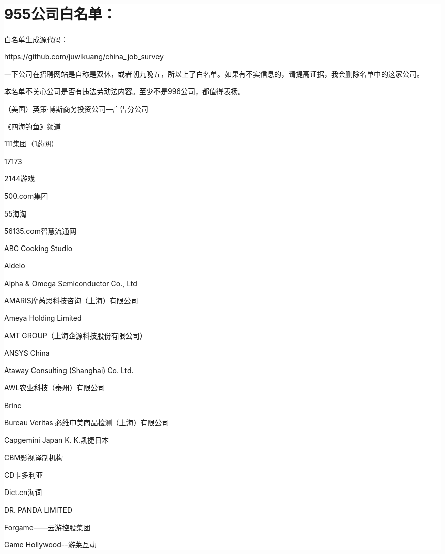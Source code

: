 # 955公司白名单：


白名单生成源代码：

https://github.com/juwikuang/china_job_survey


一下公司在招聘网站是自称是双休，或者朝九晚五，所以上了白名单。如果有不实信息的，请提高证据，我会删除名单中的这家公司。

本名单不关心公司是否有违法劳动法内容。至少不是996公司，都值得表扬。

（美国）英策·博斯商务投资公司—广告分公司

《四海钓鱼》频道

111集团（1药网）

17173

2144游戏

500.com集团

55海淘

56135.com智慧流通网

ABC Cooking Studio

Aldelo

Alpha & Omega Semiconductor Co., Ltd

AMARIS摩芮思科技咨询（上海）有限公司

Ameya Holding Limited

AMT GROUP（上海企源科技股份有限公司）

ANSYS China

Ataway Consulting (Shanghai) Co. Ltd.

AWL农业科技（泰州）有限公司

Brinc

Bureau Veritas 必维申美商品检测（上海）有限公司

Capgemini Japan K. K.凯捷日本

CBM影视译制机构

CD卡多利亚

Dict.cn海词

DR. PANDA LIMITED

Forgame——云游控股集团

Game Hollywood--游莱互动
